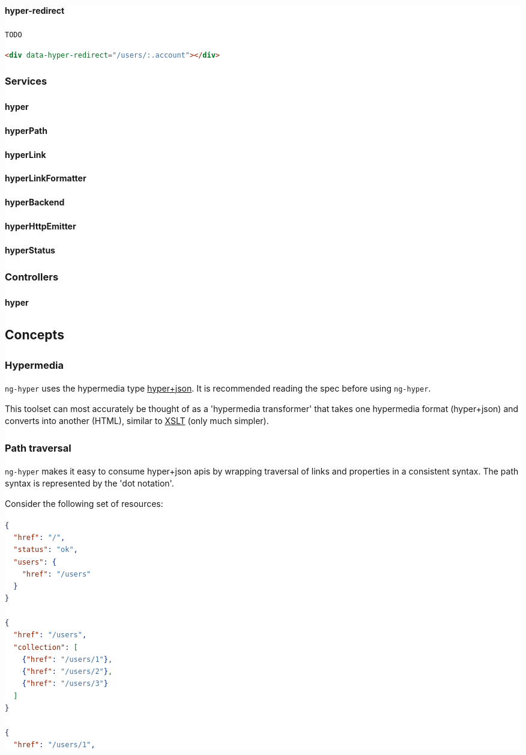 #### hyper-redirect

`TODO`

```html
<div data-hyper-redirect="/users/:.account"></div>
```

### Services

#### hyper

#### hyperPath

#### hyperLink

#### hyperLinkFormatter

#### hyperBackend

#### hyperHttpEmitter

#### hyperStatus

### Controllers

#### hyper

Concepts
--------

### Hypermedia

`ng-hyper` uses the hypermedia type [hyper+json](https://github.com/hypergroup/hyper-json). It is recommended reading the spec before using `ng-hyper`.

This toolset can most accurately be thought of as a 'hypermedia transformer' that takes one hypermedia format (hyper+json) and converts into another (HTML), similar to [XSLT](http://en.wikipedia.org/wiki/XSLT) (only much simpler).

### Path traversal

`ng-hyper` makes it easy to consume hyper+json apis by wrapping traversal of links and properties in a consistent syntax. The path syntax is represented by the 'dot notation'.

Consider the following set of resources:

```json
{
  "href": "/",
  "status": "ok",
  "users": {
    "href": "/users"
  }
}

{
  "href": "/users",
  "collection": [
    {"href": "/users/1"},
    {"href": "/users/2"},
    {"href": "/users/3"}
  ]
}

{
  "href": "/users/1",
```